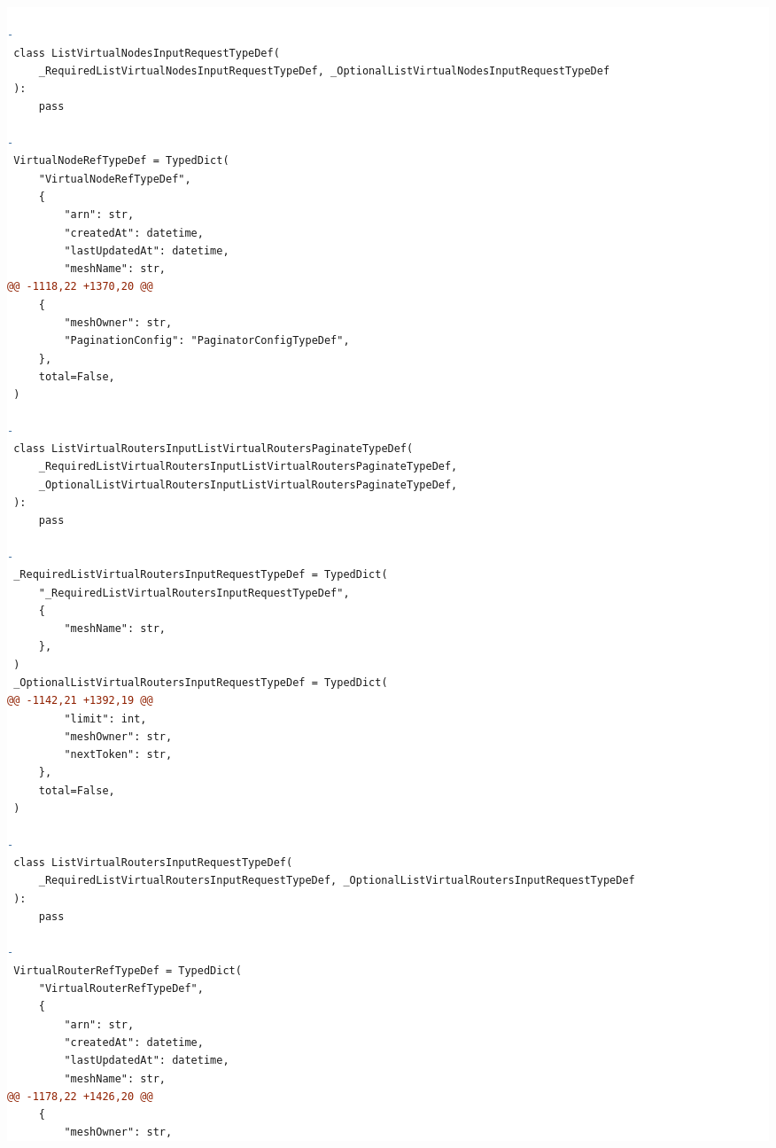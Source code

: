 ```diff
 
-
 class ListVirtualNodesInputRequestTypeDef(
     _RequiredListVirtualNodesInputRequestTypeDef, _OptionalListVirtualNodesInputRequestTypeDef
 ):
     pass
 
-
 VirtualNodeRefTypeDef = TypedDict(
     "VirtualNodeRefTypeDef",
     {
         "arn": str,
         "createdAt": datetime,
         "lastUpdatedAt": datetime,
         "meshName": str,
@@ -1118,22 +1370,20 @@
     {
         "meshOwner": str,
         "PaginationConfig": "PaginatorConfigTypeDef",
     },
     total=False,
 )
 
-
 class ListVirtualRoutersInputListVirtualRoutersPaginateTypeDef(
     _RequiredListVirtualRoutersInputListVirtualRoutersPaginateTypeDef,
     _OptionalListVirtualRoutersInputListVirtualRoutersPaginateTypeDef,
 ):
     pass
 
-
 _RequiredListVirtualRoutersInputRequestTypeDef = TypedDict(
     "_RequiredListVirtualRoutersInputRequestTypeDef",
     {
         "meshName": str,
     },
 )
 _OptionalListVirtualRoutersInputRequestTypeDef = TypedDict(
@@ -1142,21 +1392,19 @@
         "limit": int,
         "meshOwner": str,
         "nextToken": str,
     },
     total=False,
 )
 
-
 class ListVirtualRoutersInputRequestTypeDef(
     _RequiredListVirtualRoutersInputRequestTypeDef, _OptionalListVirtualRoutersInputRequestTypeDef
 ):
     pass
 
-
 VirtualRouterRefTypeDef = TypedDict(
     "VirtualRouterRefTypeDef",
     {
         "arn": str,
         "createdAt": datetime,
         "lastUpdatedAt": datetime,
         "meshName": str,
@@ -1178,22 +1426,20 @@
     {
         "meshOwner": str,
```